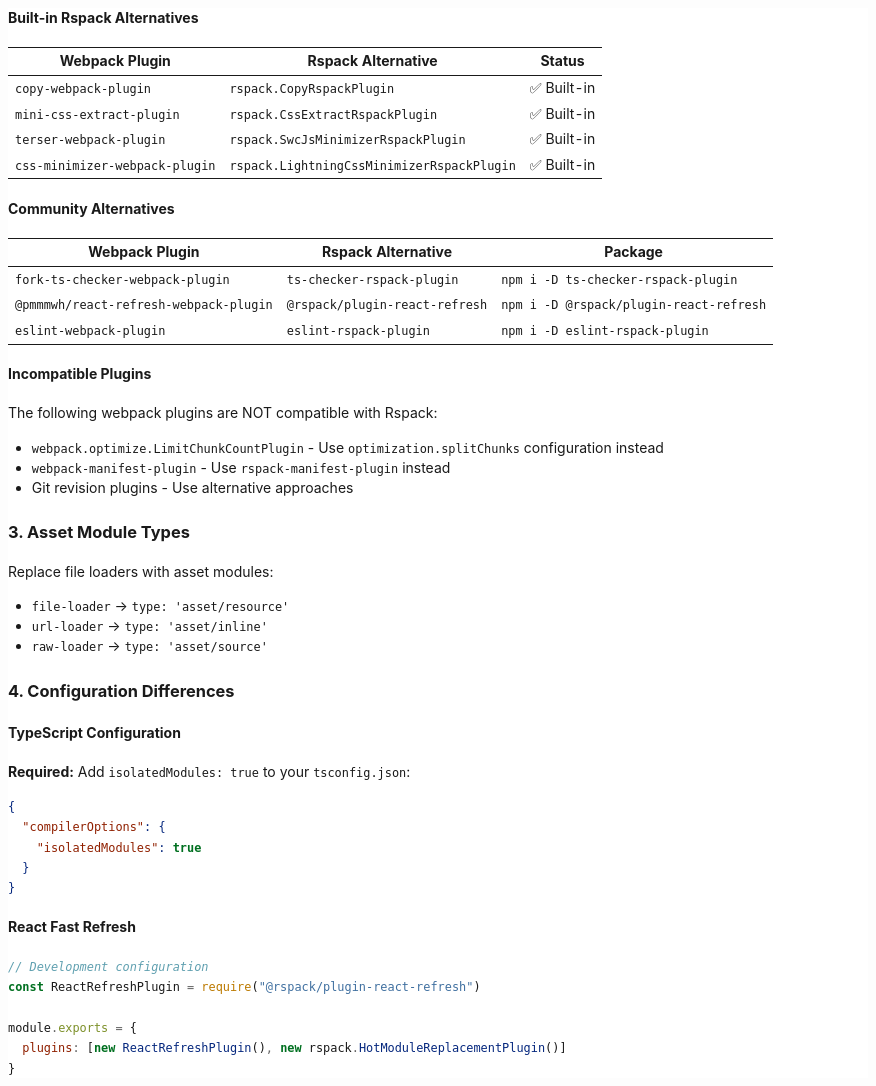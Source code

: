 #### Built-in Rspack Alternatives

| Webpack Plugin                 | Rspack Alternative                         | Status      |
| ------------------------------ | ------------------------------------------ | ----------- |
| `copy-webpack-plugin`          | `rspack.CopyRspackPlugin`                  | ✅ Built-in |
| `mini-css-extract-plugin`      | `rspack.CssExtractRspackPlugin`            | ✅ Built-in |
| `terser-webpack-plugin`        | `rspack.SwcJsMinimizerRspackPlugin`        | ✅ Built-in |
| `css-minimizer-webpack-plugin` | `rspack.LightningCssMinimizerRspackPlugin` | ✅ Built-in |

#### Community Alternatives

| Webpack Plugin                         | Rspack Alternative             | Package                                 |
| -------------------------------------- | ------------------------------ | --------------------------------------- |
| `fork-ts-checker-webpack-plugin`       | `ts-checker-rspack-plugin`     | `npm i -D ts-checker-rspack-plugin`     |
| `@pmmmwh/react-refresh-webpack-plugin` | `@rspack/plugin-react-refresh` | `npm i -D @rspack/plugin-react-refresh` |
| `eslint-webpack-plugin`                | `eslint-rspack-plugin`         | `npm i -D eslint-rspack-plugin`         |

#### Incompatible Plugins

The following webpack plugins are NOT compatible with Rspack:

- `webpack.optimize.LimitChunkCountPlugin` - Use `optimization.splitChunks` configuration instead
- `webpack-manifest-plugin` - Use `rspack-manifest-plugin` instead
- Git revision plugins - Use alternative approaches

### 3. Asset Module Types

Replace file loaders with asset modules:

- `file-loader` → `type: 'asset/resource'`
- `url-loader` → `type: 'asset/inline'`
- `raw-loader` → `type: 'asset/source'`

### 4. Configuration Differences

#### TypeScript Configuration

**Required:** Add `isolatedModules: true` to your `tsconfig.json`:

```json
{
  "compilerOptions": {
    "isolatedModules": true
  }
}
```

#### React Fast Refresh

```javascript
// Development configuration
const ReactRefreshPlugin = require("@rspack/plugin-react-refresh")

module.exports = {
  plugins: [new ReactRefreshPlugin(), new rspack.HotModuleReplacementPlugin()]
}
```
